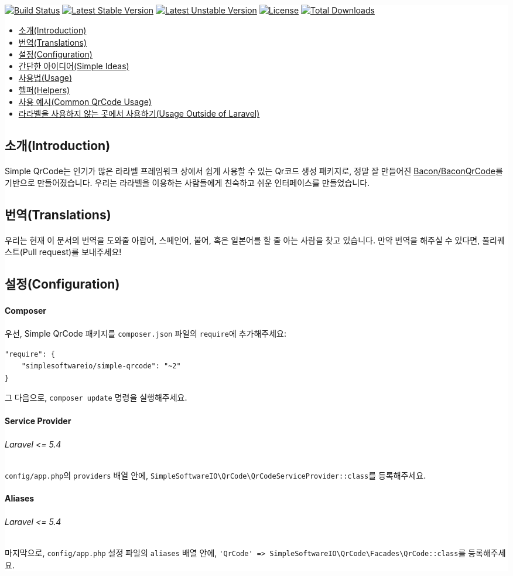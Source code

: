 [![Build Status](https://travis-ci.org/SimpleSoftwareIO/simple-qrcode.svg?branch=master)](https://travis-ci.org/SimpleSoftwareIO/simple-qrcode) [![Latest Stable Version](https://poser.pugx.org/simplesoftwareio/simple-qrcode/v/stable.svg)](https://packagist.org/packages/simplesoftwareio/simple-qrcode) [![Latest Unstable Version](https://poser.pugx.org/simplesoftwareio/simple-qrcode/v/unstable.svg)](https://packagist.org/packages/simplesoftwareio/simple-qrcode) [![License](https://poser.pugx.org/simplesoftwareio/simple-qrcode/license.svg)](https://packagist.org/packages/simplesoftwareio/simple-qrcode) [![Total Downloads](https://poser.pugx.org/simplesoftwareio/simple-qrcode/downloads.svg)](https://packagist.org/packages/simplesoftwareio/simple-qrcode)

- [소개(Introduction)](#docs-introduction)
- [번역(Translations)](#docs-translations)
- [설정(Configuration)](#docs-configuration)
- [간단한 아이디어(Simple Ideas)](#docs-ideas)
- [사용법(Usage)](#docs-usage)
- [헬퍼(Helpers)](#docs-helpers)
- [사용 예시(Common QrCode Usage)](#docs-common-usage)
- [라라벨을 사용하지 않는 곳에서 사용하기(Usage Outside of Laravel)](#docs-outside-laravel)

<a id="docs-introduction"></a>
## 소개(Introduction)
Simple QrCode는 인기가 많은 라라벨 프레임워크 상에서 쉽게 사용할 수 있는 Qr코드 생성 패키지로, 정말 잘 만들어진 [Bacon/BaconQrCode](https://github.com/Bacon/BaconQrCode)를 기반으로 만들어졌습니다. 우리는 라라벨을 이용하는 사람들에게 친숙하고 쉬운 인터페이스를 만들었습니다.

<a id="docs-translations"></a>
## 번역(Translations)
우리는 현재 이 문서의 번역을 도와줄 아랍어, 스페인어, 불어, 혹은 일본어를 할 줄 아는 사람을 찾고 있습니다. 만약 번역을 해주실 수 있다면, 풀리퀘스트(Pull request)를 보내주세요!

<a id="docs-configuration"></a>
## 설정(Configuration)

#### Composer

우선, Simple QrCode 패키지를 `composer.json` 파일의 `require`에 추가해주세요:

	"require": {
		"simplesoftwareio/simple-qrcode": "~2"
	}

그 다음으로, `composer update` 명령을 실행해주세요.

#### Service Provider

###### Laravel <= 5.4
`config/app.php`의 `providers` 배열 안에, `SimpleSoftwareIO\QrCode\QrCodeServiceProvider::class`를 등록해주세요.

#### Aliases

###### Laravel <= 5.4
마지막으로, `config/app.php` 설정 파일의 `aliases` 배열 안에, `'QrCode' => SimpleSoftwareIO\QrCode\Facades\QrCode::class`를 등록해주세요.
